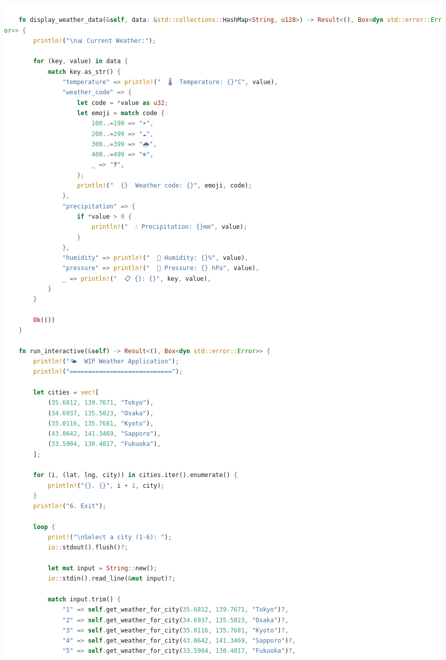 ```rust
    
    fn display_weather_data(&self, data: &std::collections::HashMap<String, u128>) -> Result<(), Box<dyn std::error::Error>> {
        println!("\n📊 Current Weather:");
        
        for (key, value) in data {
            match key.as_str() {
                "temperature" => println!("  🌡️  Temperature: {}°C", value),
                "weather_code" => {
                    let code = *value as u32;
                    let emoji = match code {
                        100..=199 => "☀️",
                        200..=299 => "☁️",
                        300..=399 => "🌧️",
                        400..=499 => "❄️",
                        _ => "❓",
                    };
                    println!("  {}  Weather code: {}", emoji, code);
                },
                "precipitation" => {
                    if *value > 0 {
                        println!("  💧 Precipitation: {}mm", value);
                    }
                },
                "humidity" => println!("  💨 Humidity: {}%", value),
                "pressure" => println!("  🔽 Pressure: {} hPa", value),
                _ => println!("  📋 {}: {}", key, value),
            }
        }
        
        Ok(())
    }
    
    fn run_interactive(&self) -> Result<(), Box<dyn std::error::Error>> {
        println!("🌤️  WIP Weather Application");
        println!("============================");
        
        let cities = vec![
            (35.6812, 139.7671, "Tokyo"),
            (34.6937, 135.5023, "Osaka"),
            (35.0116, 135.7681, "Kyoto"),
            (43.0642, 141.3469, "Sapporo"),
            (33.5904, 130.4017, "Fukuoka"),
        ];
        
        for (i, (lat, lng, city)) in cities.iter().enumerate() {
            println!("{}. {}", i + 1, city);
        }
        println!("6. Exit");
        
        loop {
            print!("\nSelect a city (1-6): ");
            io::stdout().flush()?;
            
            let mut input = String::new();
            io::stdin().read_line(&mut input)?;
            
            match input.trim() {
                "1" => self.get_weather_for_city(35.6812, 139.7671, "Tokyo")?,
                "2" => self.get_weather_for_city(34.6937, 135.5023, "Osaka")?,
                "3" => self.get_weather_for_city(35.0116, 135.7681, "Kyoto")?,
                "4" => self.get_weather_for_city(43.0642, 141.3469, "Sapporo")?,
                "5" => self.get_weather_for_city(33.5904, 130.4017, "Fukuoka")?,
```
